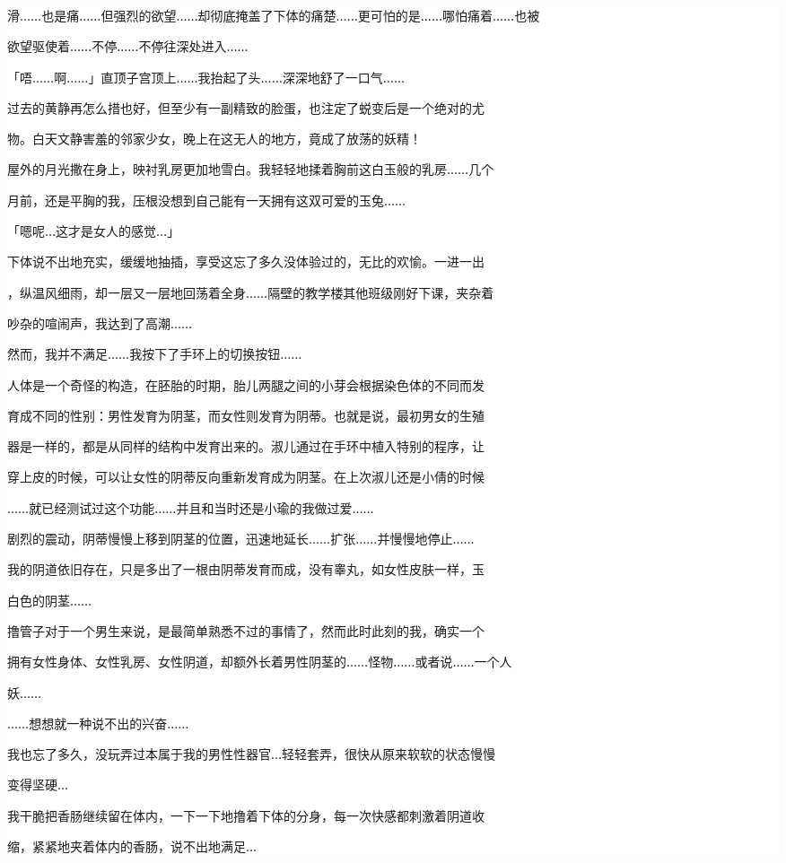 滑……也是痛……但强烈的欲望……却彻底掩盖了下体的痛楚……更可怕的是……哪怕痛着……也被

欲望驱使着……不停……不停往深处进入……



「唔……啊……」直顶子宫顶上……我抬起了头……深深地舒了一口气……

过去的黄静再怎么措也好，但至少有一副精致的脸蛋，也注定了蜕变后是一个绝对的尤

物。白天文静害羞的邻家少女，晚上在这无人的地方，竟成了放荡的妖精！

屋外的月光撒在身上，映衬乳房更加地雪白。我轻轻地揉着胸前这白玉般的乳房……几个

月前，还是平胸的我，压根没想到自己能有一天拥有这双可爱的玉兔……



「嗯呢…这才是女人的感觉…」

下体说不出地充实，缓缓地抽插，享受这忘了多久没体验过的，无比的欢愉。一进一出

，纵温风细雨，却一层又一层地回荡着全身……隔壁的教学楼其他班级刚好下课，夹杂着

吵杂的喧闹声，我达到了高潮……



然而，我并不满足……我按下了手环上的切换按钮……

人体是一个奇怪的构造，在胚胎的时期，胎儿两腿之间的小芽会根据染色体的不同而发

育成不同的性别：男性发育为阴茎，而女性则发育为阴蒂。也就是说，最初男女的生殖

器是一样的，都是从同样的结构中发育出来的。淑儿通过在手环中植入特别的程序，让

穿上皮的时候，可以让女性的阴蒂反向重新发育成为阴茎。在上次淑儿还是小倩的时候

……就已经测试过这个功能……并且和当时还是小瑜的我做过爱……

剧烈的震动，阴蒂慢慢上移到阴茎的位置，迅速地延长……扩张……并慢慢地停止……

我的阴道依旧存在，只是多出了一根由阴蒂发育而成，没有睾丸，如女性皮肤一样，玉

白色的阴茎……



撸管子对于一个男生来说，是最简单熟悉不过的事情了，然而此时此刻的我，确实一个

拥有女性身体、女性乳房、女性阴道，却额外长着男性阴茎的……怪物……或者说……一个人

妖……



……想想就一种说不出的兴奋……



我也忘了多久，没玩弄过本属于我的男性性器官…轻轻套弄，很快从原来软软的状态慢慢

变得坚硬…

我干脆把香肠继续留在体内，一下一下地撸着下体的分身，每一次快感都刺激着阴道收

缩，紧紧地夹着体内的香肠，说不出地满足…


